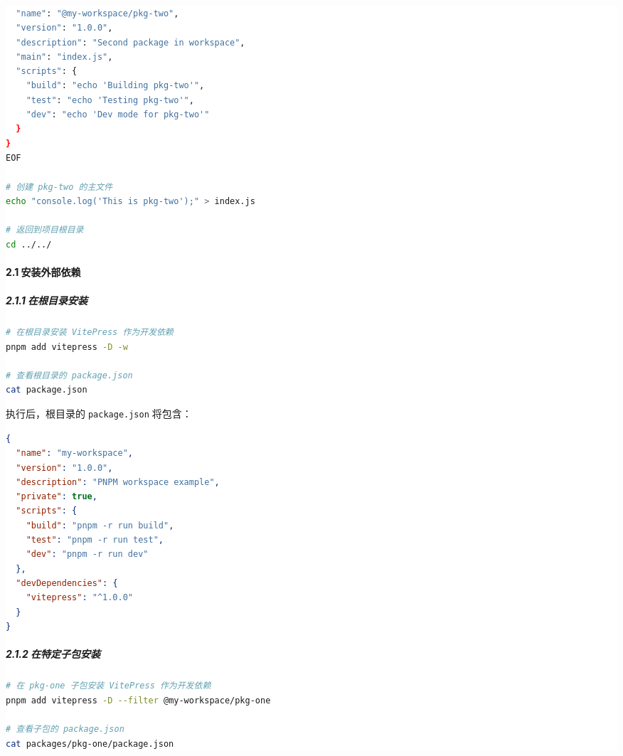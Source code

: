 ```bash
  "name": "@my-workspace/pkg-two",
  "version": "1.0.0",
  "description": "Second package in workspace",
  "main": "index.js",
  "scripts": {
    "build": "echo 'Building pkg-two'",
    "test": "echo 'Testing pkg-two'",
    "dev": "echo 'Dev mode for pkg-two'"
  }
}
EOF

# 创建 pkg-two 的主文件
echo "console.log('This is pkg-two');" > index.js

# 返回到项目根目录
cd ../../
```

#### 2.1 安装外部依赖

##### 2.1.1 在根目录安装

```bash
# 在根目录安装 VitePress 作为开发依赖
pnpm add vitepress -D -w

# 查看根目录的 package.json
cat package.json
```

执行后，根目录的 `package.json` 将包含：

```json
{
  "name": "my-workspace",
  "version": "1.0.0",
  "description": "PNPM workspace example",
  "private": true,
  "scripts": {
    "build": "pnpm -r run build",
    "test": "pnpm -r run test",
    "dev": "pnpm -r run dev"
  },
  "devDependencies": {
    "vitepress": "^1.0.0"
  }
}
```

##### 2.1.2 在特定子包安装

```bash
# 在 pkg-one 子包安装 VitePress 作为开发依赖
pnpm add vitepress -D --filter @my-workspace/pkg-one

# 查看子包的 package.json
cat packages/pkg-one/package.json
```
